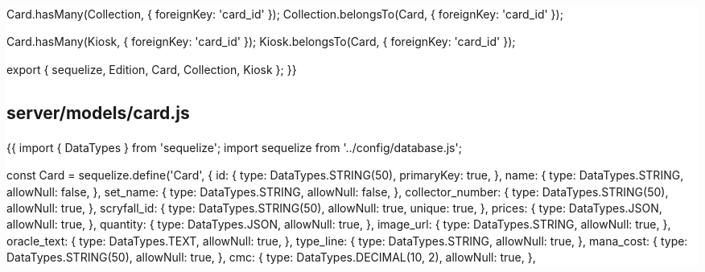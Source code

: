 Card.hasMany(Collection, { foreignKey: 'card_id' });
Collection.belongsTo(Card, { foreignKey: 'card_id' });

Card.hasMany(Kiosk, { foreignKey: 'card_id' });
Kiosk.belongsTo(Card, { foreignKey: 'card_id' });

export { sequelize, Edition, Card, Collection, Kiosk };
}}

## server/models/card.js
{{
import { DataTypes } from 'sequelize';
import sequelize from '../config/database.js';

const Card = sequelize.define('Card', {
  id: {
    type: DataTypes.STRING(50),
    primaryKey: true,
  },
  name: {
    type: DataTypes.STRING,
    allowNull: false,
  },
  set_name: {
    type: DataTypes.STRING,
    allowNull: false,
  },
  collector_number: {
    type: DataTypes.STRING(50),
    allowNull: true,
  },
  scryfall_id: {
    type: DataTypes.STRING(50),
    allowNull: true,
    unique: true,
  },
  prices: {
    type: DataTypes.JSON,
    allowNull: true,
  },
  quantity: {
    type: DataTypes.JSON,
    allowNull: true,
  },
  image_url: {
    type: DataTypes.STRING,
    allowNull: true,
  },
  oracle_text: {
    type: DataTypes.TEXT,
    allowNull: true,
  },
  type_line: {
    type: DataTypes.STRING,
    allowNull: true,
  },
  mana_cost: {
    type: DataTypes.STRING(50),
    allowNull: true,
  },
  cmc: {
    type: DataTypes.DECIMAL(10, 2),
    allowNull: true,
  },